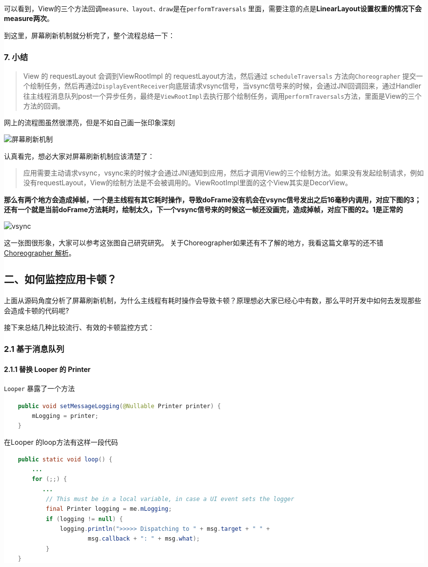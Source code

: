 可以看到，View的三个方法回调`measure、layout、draw`是在`performTraversals` 里面，需要注意的点是**LinearLayout设置权重的情况下会measure两次**。

到这里，屏幕刷新机制就分析完了，整个流程总结一下：

### 7. 小结

> View 的 requestLayout 会调到ViewRootImpl 的 requestLayout方法，然后通过 `scheduleTraversals` 方法向`Choreographer` 提交一个绘制任务，然后再通过`DisplayEventReceiver`向底层请求vsync信号，当vsync信号来的时候，会通过JNI回调回来，通过Handler往主线程消息队列post一个异步任务，最终是`ViewRootImpl`去执行那个绘制任务，调用`performTraversals`方法，里面是View的三个方法的回调。

网上的流程图虽然很漂亮，但是不如自己画一张印象深刻

![屏幕刷新机制](https://user-gold-cdn.xitu.io/2019/9/19/16d499f8b6307c53?imageView2/0/w/1280/h/960/format/webp/ignore-error/1)

认真看完，想必大家对屏幕刷新机制应该清楚了：

> 应用需要主动请求vsync，vsync来的时候才会通过JNI通知到应用，然后才调用View的三个绘制方法。如果没有发起绘制请求，例如没有requestLayout，View的绘制方法是不会被调用的。ViewRootImpl里面的这个View其实是DecorView。

**那么有两个地方会造成掉帧，一个是主线程有其它耗时操作，导致doFrame没有机会在vsync信号发出之后16毫秒内调用，对应下图的3；还有一个就是当前doFrame方法耗时，绘制太久，下一个vsync信号来的时候这一帧还没画完，造成掉帧，对应下图的2。1是正常的**

![vsync](https://user-gold-cdn.xitu.io/2019/9/19/16d499f8b5bf4533?imageView2/0/w/1280/h/960/format/webp/ignore-error/1)



这一张图很形象，大家可以参考这张图自己研究研究。 关于Choreographer如果还有不了解的地方，我看这篇文章写的还不错[Choreographer 解析](https://www.jianshu.com/p/dd32ec35db1d)。

## 二、如何监控应用卡顿？

上面从源码角度分析了屏幕刷新机制，为什么主线程有耗时操作会导致卡顿？原理想必大家已经心中有数，那么平时开发中如何去发现那些会造成卡顿的代码呢?

接下来总结几种比较流行、有效的卡顿监控方式：

### 2.1 基于消息队列

#### 2.1.1 替换 Looper 的 Printer

`Looper` 暴露了一个方法

```java
    public void setMessageLogging(@Nullable Printer printer) {
        mLogging = printer;
    }
```

在Looper 的loop方法有这样一段代码

```java
    public static void loop() {
        ...
        for (;;) {
           ...
            // This must be in a local variable, in case a UI event sets the logger
            final Printer logging = me.mLogging;
            if (logging != null) {
                logging.println(">>>>> Dispatching to " + msg.target + " " +
                        msg.callback + ": " + msg.what);
            }
	}
```
